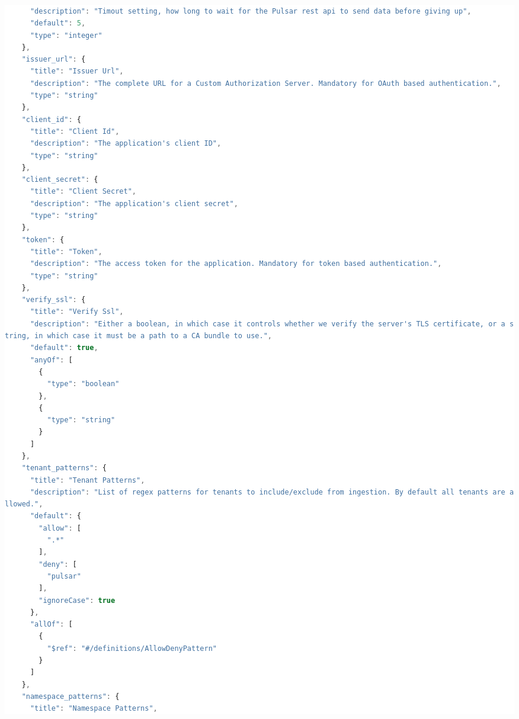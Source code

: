 ```javascript
      "description": "Timout setting, how long to wait for the Pulsar rest api to send data before giving up",
      "default": 5,
      "type": "integer"
    },
    "issuer_url": {
      "title": "Issuer Url",
      "description": "The complete URL for a Custom Authorization Server. Mandatory for OAuth based authentication.",
      "type": "string"
    },
    "client_id": {
      "title": "Client Id",
      "description": "The application's client ID",
      "type": "string"
    },
    "client_secret": {
      "title": "Client Secret",
      "description": "The application's client secret",
      "type": "string"
    },
    "token": {
      "title": "Token",
      "description": "The access token for the application. Mandatory for token based authentication.",
      "type": "string"
    },
    "verify_ssl": {
      "title": "Verify Ssl",
      "description": "Either a boolean, in which case it controls whether we verify the server's TLS certificate, or a string, in which case it must be a path to a CA bundle to use.",
      "default": true,
      "anyOf": [
        {
          "type": "boolean"
        },
        {
          "type": "string"
        }
      ]
    },
    "tenant_patterns": {
      "title": "Tenant Patterns",
      "description": "List of regex patterns for tenants to include/exclude from ingestion. By default all tenants are allowed.",
      "default": {
        "allow": [
          ".*"
        ],
        "deny": [
          "pulsar"
        ],
        "ignoreCase": true
      },
      "allOf": [
        {
          "$ref": "#/definitions/AllowDenyPattern"
        }
      ]
    },
    "namespace_patterns": {
      "title": "Namespace Patterns",
```